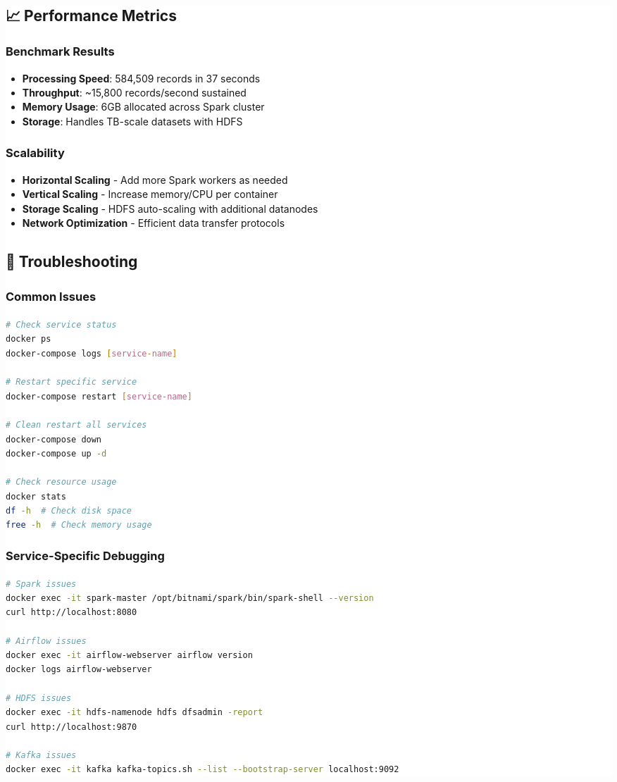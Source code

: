 ## 📈 Performance Metrics

### Benchmark Results
- **Processing Speed**: 584,509 records in 37 seconds
- **Throughput**: ~15,800 records/second sustained
- **Memory Usage**: 6GB allocated across Spark cluster
- **Storage**: Handles TB-scale datasets with HDFS

### Scalability
- **Horizontal Scaling** - Add more Spark workers as needed
- **Vertical Scaling** - Increase memory/CPU per container
- **Storage Scaling** - HDFS auto-scaling with additional datanodes
- **Network Optimization** - Efficient data transfer protocols

## 🚨 Troubleshooting

### Common Issues
```bash
# Check service status
docker ps
docker-compose logs [service-name]

# Restart specific service
docker-compose restart [service-name]

# Clean restart all services
docker-compose down
docker-compose up -d

# Check resource usage
docker stats
df -h  # Check disk space
free -h  # Check memory usage
```

### Service-Specific Debugging
```bash
# Spark issues
docker exec -it spark-master /opt/bitnami/spark/bin/spark-shell --version
curl http://localhost:8080

# Airflow issues
docker exec -it airflow-webserver airflow version
docker logs airflow-webserver

# HDFS issues
docker exec -it hdfs-namenode hdfs dfsadmin -report
curl http://localhost:9870

# Kafka issues
docker exec -it kafka kafka-topics.sh --list --bootstrap-server localhost:9092
```
